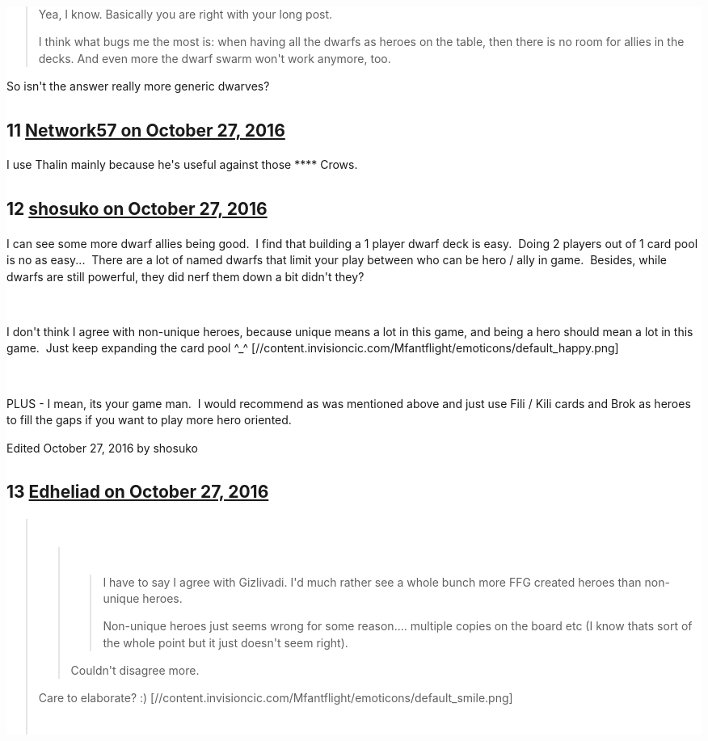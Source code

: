 > Yea, I know. Basically you are right with your long post.
> 
> I think what bugs me the most is: when having all the dwarfs as heroes on the table, then there is no room for allies in the decks. And even more the dwarf swarm won't work anymore, too.

So isn't the answer really more generic dwarves?

## 11 [Network57 on October 27, 2016](https://community.fantasyflightgames.com/topic/233341-we-need-un-unique-heroes/?do=findComment&comment=2476415)

I use Thalin mainly because he's useful against those **** Crows.

## 12 [shosuko on October 27, 2016](https://community.fantasyflightgames.com/topic/233341-we-need-un-unique-heroes/?do=findComment&comment=2476718)

I can see some more dwarf allies being good.  I find that building a 1 player dwarf deck is easy.  Doing 2 players out of 1 card pool is no as easy...  There are a lot of named dwarfs that limit your play between who can be hero / ally in game.  Besides, while dwarfs are still powerful, they did nerf them down a bit didn't they?

 

I don't think I agree with non-unique heroes, because unique means a lot in this game, and being a hero should mean a lot in this game.  Just keep expanding the card pool ^_^ [//content.invisioncic.com/Mfantflight/emoticons/default_happy.png]

 

PLUS - I mean, its your game man.  I would recommend as was mentioned above and just use Fili / Kili cards and Brok as heroes to fill the gaps if you want to play more hero oriented.

Edited October 27, 2016 by shosuko

## 13 [Edheliad on October 27, 2016](https://community.fantasyflightgames.com/topic/233341-we-need-un-unique-heroes/?do=findComment&comment=2476795)

>  
> 
> >  
> > 
> > > I have to say I agree with Gizlivadi. I'd much rather see a whole bunch more FFG created heroes than non-unique heroes. 
> > > 
> > > Non-unique heroes just seems wrong for some reason.... multiple copies on the board etc (I know thats sort of the whole point but it just doesn't seem right). 
> > 
> > Couldn't disagree more.
> 
> Care to elaborate? :) [//content.invisioncic.com/Mfantflight/emoticons/default_smile.png]
> 
>  
